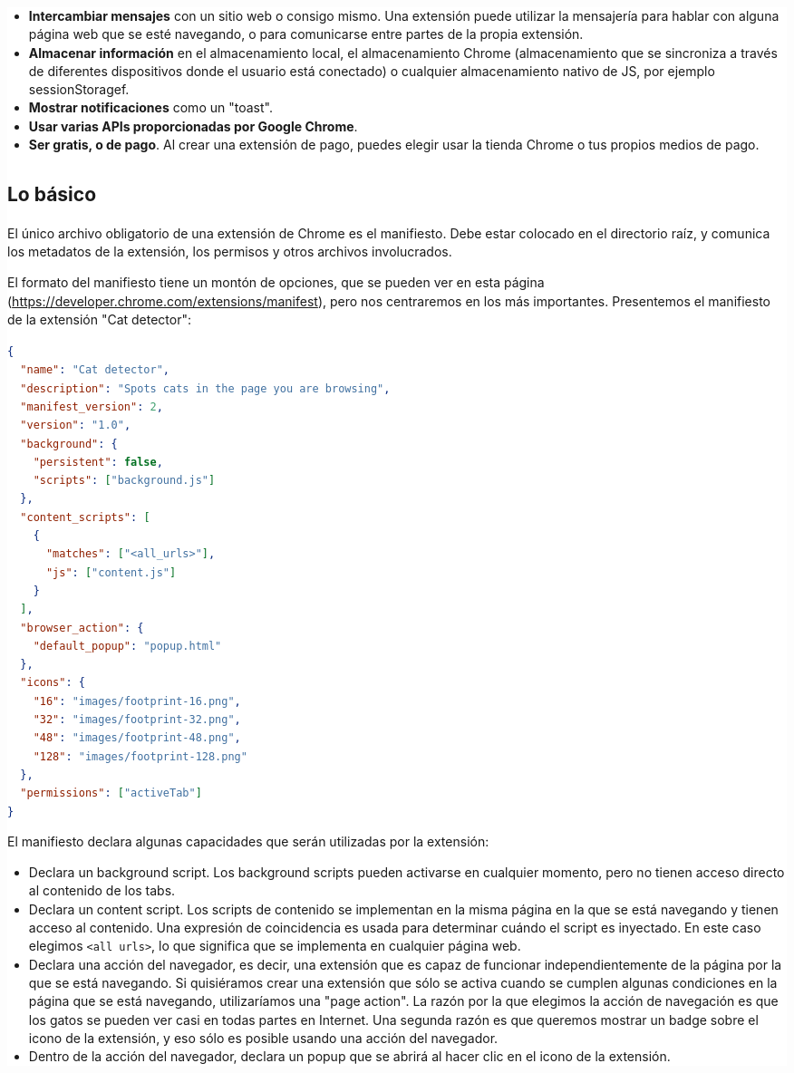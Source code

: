 - **Intercambiar mensajes** con un sitio web o consigo mismo. Una extensión puede utilizar la mensajería para hablar con alguna página web que se esté navegando, o para comunicarse entre partes de la propia extensión.
- **Almacenar información** en el almacenamiento local, el almacenamiento Chrome (almacenamiento que se sincroniza a través de diferentes dispositivos donde el usuario está conectado) o cualquier almacenamiento nativo de JS, por ejemplo sessionStoragef.
- **Mostrar notificaciones** como un "toast".
- **Usar varias APIs proporcionadas por Google Chrome**.
- **Ser gratis, o de pago**. Al crear una extensión de pago, puedes elegir usar la tienda Chrome o tus propios medios de pago.

## Lo básico

El único archivo obligatorio de una extensión de Chrome es el manifiesto. Debe estar colocado en el directorio raíz, y comunica los metadatos de la extensión, los permisos y otros archivos involucrados.

El formato del manifiesto tiene un montón de opciones, que se pueden ver en esta página (https://developer.chrome.com/extensions/manifest), pero nos centraremos en los más importantes. Presentemos el manifiesto de la extensión "Cat detector":

```json
{
  "name": "Cat detector",
  "description": "Spots cats in the page you are browsing",
  "manifest_version": 2,
  "version": "1.0",
  "background": {
    "persistent": false,
    "scripts": ["background.js"]
  },
  "content_scripts": [
    {
      "matches": ["<all_urls>"],
      "js": ["content.js"]
    }
  ],
  "browser_action": {
    "default_popup": "popup.html"
  },
  "icons": {
    "16": "images/footprint-16.png",
    "32": "images/footprint-32.png",
    "48": "images/footprint-48.png",
    "128": "images/footprint-128.png"
  },
  "permissions": ["activeTab"]
}
```

El manifiesto declara algunas capacidades que serán utilizadas por la extensión:

- Declara un background script. Los background scripts pueden activarse en cualquier momento, pero no tienen acceso directo al contenido de los tabs.
- Declara un content script. Los scripts de contenido se implementan en la misma página en la que se está navegando y tienen acceso al contenido. Una expresión de coincidencia es usada para determinar cuándo el script es inyectado. En este caso elegimos `<all urls>`, lo que significa que se implementa en cualquier página web.
- Declara una acción del navegador, es decir, una extensión que es capaz de funcionar independientemente de la página por la que se está navegando. Si quisiéramos crear una extensión que sólo se activa cuando se cumplen algunas condiciones en la página que se está navegando, utilizaríamos una "page action". La razón por la que elegimos la acción de navegación es que los gatos se pueden ver casi en todas partes en Internet. Una segunda razón es que queremos mostrar un badge sobre el icono de la extensión, y eso sólo es posible usando una acción del navegador.
- Dentro de la acción del navegador, declara un popup que se abrirá al hacer clic en el icono de la extensión.